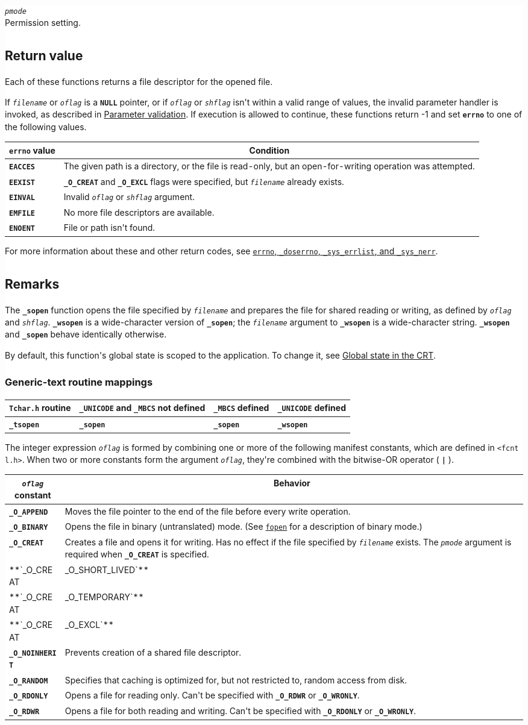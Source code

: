 *`pmode`*\
Permission setting.

## Return value

Each of these functions returns a file descriptor for the opened file.

If *`filename`* or *`oflag`* is a **`NULL`** pointer, or if *`oflag`* or *`shflag`* isn't within a valid range of values, the invalid parameter handler is invoked, as described in [Parameter validation](../parameter-validation.md). If execution is allowed to continue, these functions return -1 and set **`errno`** to one of the following values.

| `errno` value | Condition |
|--|--|
| **`EACCES`** | The given path is a directory, or the file is read-only, but an open-for-writing operation was attempted. |
| **`EEXIST`** | **`_O_CREAT`** and **`_O_EXCL`** flags were specified, but *`filename`* already exists. |
| **`EINVAL`** | Invalid *`oflag`* or *`shflag`* argument. |
| **`EMFILE`** | No more file descriptors are available. |
| **`ENOENT`** | File or path isn't found. |

For more information about these and other return codes, see [`errno`, `_doserrno`, `_sys_errlist`, and `_sys_nerr`](../errno-doserrno-sys-errlist-and-sys-nerr.md).

## Remarks

The **`_sopen`** function opens the file specified by *`filename`* and prepares the file for shared reading or writing, as defined by *`oflag`* and *`shflag`*. **`_wsopen`** is a wide-character version of **`_sopen`**; the *`filename`* argument to **`_wsopen`** is a wide-character string. **`_wsopen`** and **`_sopen`** behave identically otherwise.

By default, this function's global state is scoped to the application. To change it, see [Global state in the CRT](../global-state.md).

### Generic-text routine mappings

| `Tchar.h` routine | `_UNICODE` and `_MBCS` not defined | `_MBCS` defined | `_UNICODE` defined |
|--|--|--|--|
| **`_tsopen`** | **`_sopen`** | **`_sopen`** | **`_wsopen`** |

The integer expression *`oflag`* is formed by combining one or more of the following manifest constants, which are defined in `<fcntl.h>`. When two or more constants form the argument *`oflag`*, they're combined with the bitwise-OR operator ( **`|`** ).

| *`oflag`* constant | Behavior |
|--|--|
| **`_O_APPEND`** | Moves the file pointer to the end of the file before every write operation. |
| **`_O_BINARY`** | Opens the file in binary (untranslated) mode. (See [`fopen`](fopen-wfopen.md) for a description of binary mode.) |
| **`_O_CREAT`** | Creates a file and opens it for writing. Has no effect if the file specified by *`filename`* exists. The *`pmode`* argument is required when **`_O_CREAT`** is specified. |
| **`_O_CREAT | _O_SHORT_LIVED`** | Creates a file as temporary and if possible doesn't flush to disk. The *`pmode`* argument is required when **`_O_CREAT`** is specified. |
| **`_O_CREAT | _O_TEMPORARY`** | Creates a file as temporary; the file is deleted when the last file descriptor is closed. The *`pmode`* argument is required when **`_O_CREAT`** is specified. To preserve legacy behavior for app-compatibility, other processes aren't prevented from deleting this file. |
| **`_O_CREAT | _O_EXCL`** | Returns an error value if a file specified by *`filename`* exists. Applies only when used with **`_O_CREAT`**. |
| **`_O_NOINHERIT`** | Prevents creation of a shared file descriptor. |
| **`_O_RANDOM`** | Specifies that caching is optimized for, but not restricted to, random access from disk. |
| **`_O_RDONLY`** | Opens a file for reading only. Can't be specified with **`_O_RDWR`** or **`_O_WRONLY`**. |
| **`_O_RDWR`** | Opens a file for both reading and writing. Can't be specified with **`_O_RDONLY`** or **`_O_WRONLY`**. |